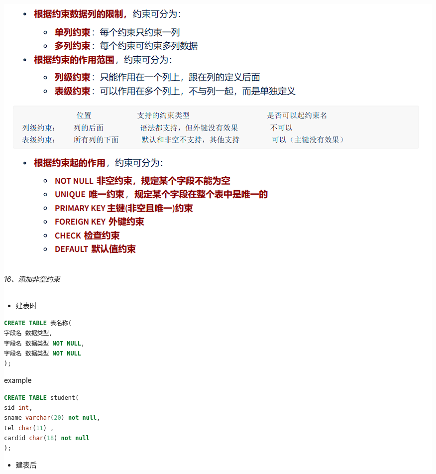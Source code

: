 ![image-20230116162359236](复习SE.assets/image-20230116162359236-16738574419671.png)

###### 16、添加非空约束

- 建表时

```sql
CREATE TABLE 表名称(
字段名 数据类型,
字段名 数据类型 NOT NULL,
字段名 数据类型 NOT NULL
);

```

example

```sql
CREATE TABLE student(
sid int,
sname varchar(20) not null,
tel char(11) ,
cardid char(18) not null
);
```

- 建表后

